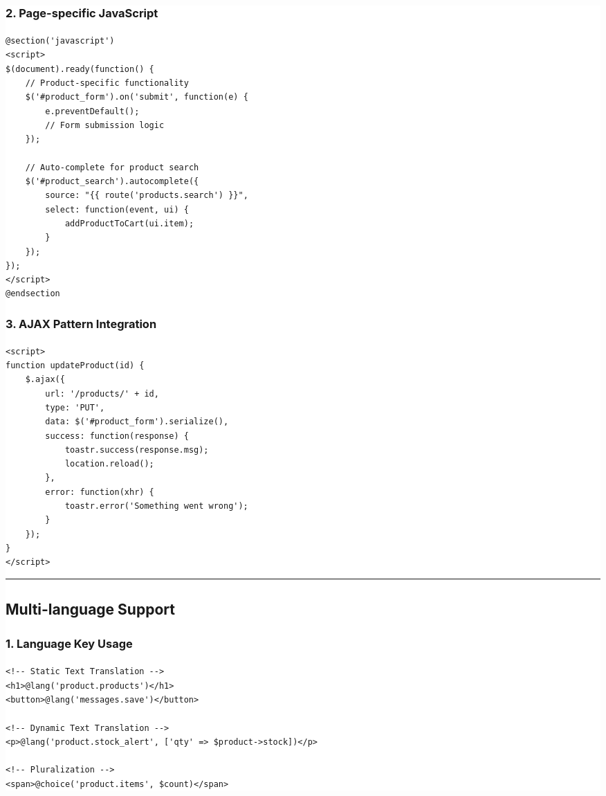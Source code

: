 ### 2. **Page-specific JavaScript**
```blade
@section('javascript')
<script>
$(document).ready(function() {
    // Product-specific functionality
    $('#product_form').on('submit', function(e) {
        e.preventDefault();
        // Form submission logic
    });
    
    // Auto-complete for product search
    $('#product_search').autocomplete({
        source: "{{ route('products.search') }}",
        select: function(event, ui) {
            addProductToCart(ui.item);
        }
    });
});
</script>
@endsection
```

### 3. **AJAX Pattern Integration**
```blade
<script>
function updateProduct(id) {
    $.ajax({
        url: '/products/' + id,
        type: 'PUT',
        data: $('#product_form').serialize(),
        success: function(response) {
            toastr.success(response.msg);
            location.reload();
        },
        error: function(xhr) {
            toastr.error('Something went wrong');
        }
    });
}
</script>
```

---

## Multi-language Support

### 1. **Language Key Usage**
```blade
<!-- Static Text Translation -->
<h1>@lang('product.products')</h1>
<button>@lang('messages.save')</button>

<!-- Dynamic Text Translation -->
<p>@lang('product.stock_alert', ['qty' => $product->stock])</p>

<!-- Pluralization -->
<span>@choice('product.items', $count)</span>
```
